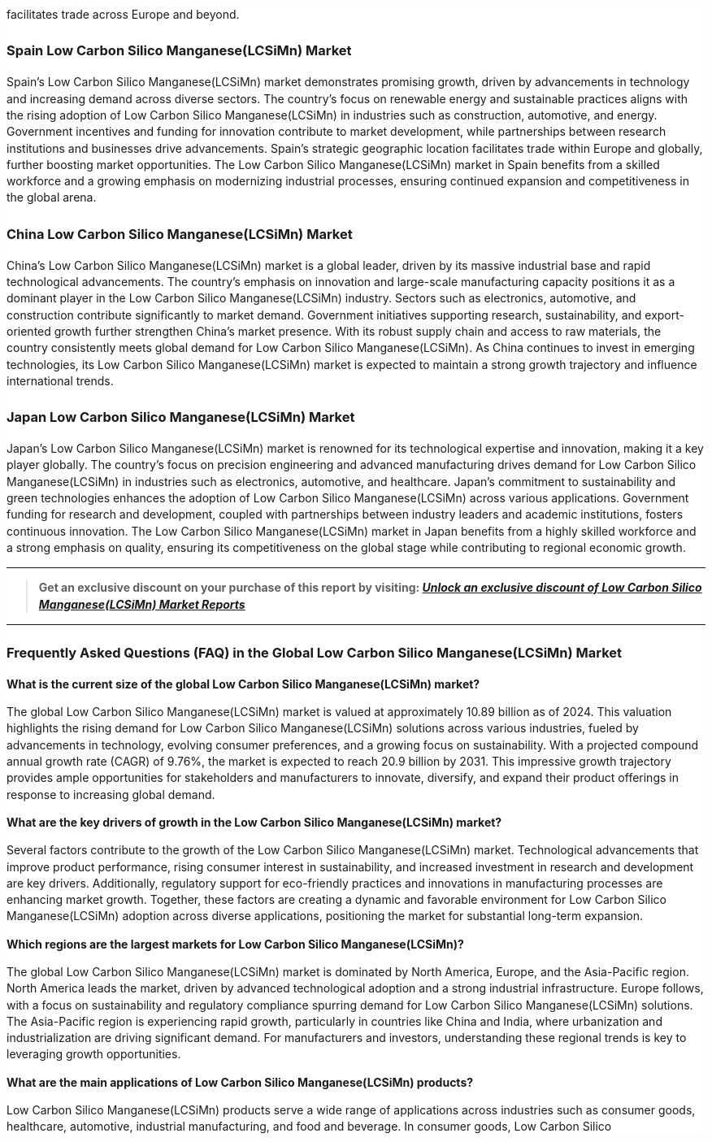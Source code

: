 facilitates trade across Europe and beyond.</p><h3>Spain Low Carbon Silico Manganese(LCSiMn) Market</h3><p>Spain&rsquo;s Low Carbon Silico Manganese(LCSiMn) market demonstrates promising growth, driven by advancements in technology and increasing demand across diverse sectors. The country&rsquo;s focus on renewable energy and sustainable practices aligns with the rising adoption of Low Carbon Silico Manganese(LCSiMn) in industries such as construction, automotive, and energy. Government incentives and funding for innovation contribute to market development, while partnerships between research institutions and businesses drive advancements. Spain&rsquo;s strategic geographic location facilitates trade within Europe and globally, further boosting market opportunities. The Low Carbon Silico Manganese(LCSiMn) market in Spain benefits from a skilled workforce and a growing emphasis on modernizing industrial processes, ensuring continued expansion and competitiveness in the global arena.</p><h3>China Low Carbon Silico Manganese(LCSiMn) Market</h3><p>China&rsquo;s Low Carbon Silico Manganese(LCSiMn) market is a global leader, driven by its massive industrial base and rapid technological advancements. The country&rsquo;s emphasis on innovation and large-scale manufacturing capacity positions it as a dominant player in the Low Carbon Silico Manganese(LCSiMn) industry. Sectors such as electronics, automotive, and construction contribute significantly to market demand. Government initiatives supporting research, sustainability, and export-oriented growth further strengthen China&rsquo;s market presence. With its robust supply chain and access to raw materials, the country consistently meets global demand for Low Carbon Silico Manganese(LCSiMn). As China continues to invest in emerging technologies, its Low Carbon Silico Manganese(LCSiMn) market is expected to maintain a strong growth trajectory and influence international trends.</p><h3>Japan Low Carbon Silico Manganese(LCSiMn) Market</h3><p>Japan&rsquo;s Low Carbon Silico Manganese(LCSiMn) market is renowned for its technological expertise and innovation, making it a key player globally. The country&rsquo;s focus on precision engineering and advanced manufacturing drives demand for Low Carbon Silico Manganese(LCSiMn) in industries such as electronics, automotive, and healthcare. Japan&rsquo;s commitment to sustainability and green technologies enhances the adoption of Low Carbon Silico Manganese(LCSiMn) across various applications. Government funding for research and development, coupled with partnerships between industry leaders and academic institutions, fosters continuous innovation. The Low Carbon Silico Manganese(LCSiMn) market in Japan benefits from a highly skilled workforce and a strong emphasis on quality, ensuring its competitiveness on the global stage while contributing to regional economic growth.</p><hr /><blockquote><p><strong>Get an exclusive discount on your purchase of this report by visiting: <em><a href="://marketresearchpulse.com/ask-for-discount/149542?utm_source=Github&amp;utm_medium=020">Unlock an exclusive discount of Low Carbon Silico Manganese(LCSiMn) Market Reports</a></em>&nbsp;</strong></p></blockquote><hr /><h3>Frequently Asked Questions (FAQ) in the Global Low Carbon Silico Manganese(LCSiMn) Market</h3><p><strong>What is the current size of the global Low Carbon Silico Manganese(LCSiMn) market?</strong></p><p>The global Low Carbon Silico Manganese(LCSiMn) market is valued at approximately 10.89 billion as of 2024. This valuation highlights the rising demand for Low Carbon Silico Manganese(LCSiMn) solutions across various industries, fueled by advancements in technology, evolving consumer preferences, and a growing focus on sustainability. With a projected compound annual growth rate (CAGR) of 9.76%, the market is expected to reach 20.9 billion by 2031. This impressive growth trajectory provides ample opportunities for stakeholders and manufacturers to innovate, diversify, and expand their product offerings in response to increasing global demand.</p><p><strong>What are the key drivers of growth in the Low Carbon Silico Manganese(LCSiMn) market?</strong></p><p>Several factors contribute to the growth of the Low Carbon Silico Manganese(LCSiMn) market. Technological advancements that improve product performance, rising consumer interest in sustainability, and increased investment in research and development are key drivers. Additionally, regulatory support for eco-friendly practices and innovations in manufacturing processes are enhancing market growth. Together, these factors are creating a dynamic and favorable environment for Low Carbon Silico Manganese(LCSiMn) adoption across diverse applications, positioning the market for substantial long-term expansion.</p><p><strong>Which regions are the largest markets for Low Carbon Silico Manganese(LCSiMn)?</strong></p><p>The global Low Carbon Silico Manganese(LCSiMn) market is dominated by North America, Europe, and the Asia-Pacific region. North America leads the market, driven by advanced technological adoption and a strong industrial infrastructure. Europe follows, with a focus on sustainability and regulatory compliance spurring demand for Low Carbon Silico Manganese(LCSiMn) solutions. The Asia-Pacific region is experiencing rapid growth, particularly in countries like China and India, where urbanization and industrialization are driving significant demand. For manufacturers and investors, understanding these regional trends is key to leveraging growth opportunities.</p><p><strong>What are the main applications of Low Carbon Silico Manganese(LCSiMn) products?</strong></p><p>Low Carbon Silico Manganese(LCSiMn) products serve a wide range of applications across industries such as consumer goods, healthcare, automotive, industrial manufacturing, and food and beverage. In consumer goods, Low Carbon Silico